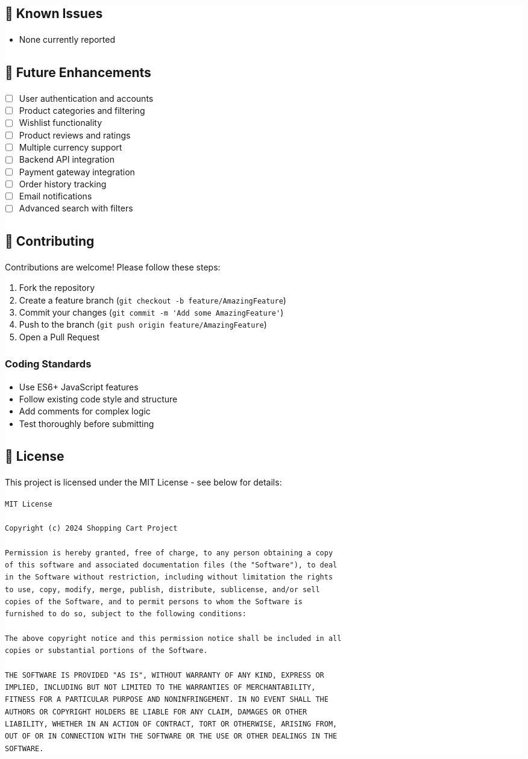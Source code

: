 ## 🐛 Known Issues

- None currently reported

## 📝 Future Enhancements

- [ ] User authentication and accounts
- [ ] Product categories and filtering
- [ ] Wishlist functionality
- [ ] Product reviews and ratings
- [ ] Multiple currency support
- [ ] Backend API integration
- [ ] Payment gateway integration
- [ ] Order history tracking
- [ ] Email notifications
- [ ] Advanced search with filters

## 🤝 Contributing

Contributions are welcome! Please follow these steps:

1. Fork the repository
2. Create a feature branch (`git checkout -b feature/AmazingFeature`)
3. Commit your changes (`git commit -m 'Add some AmazingFeature'`)
4. Push to the branch (`git push origin feature/AmazingFeature`)
5. Open a Pull Request

### Coding Standards
- Use ES6+ JavaScript features
- Follow existing code style and structure
- Add comments for complex logic
- Test thoroughly before submitting

## 📄 License

This project is licensed under the MIT License - see below for details:

```
MIT License

Copyright (c) 2024 Shopping Cart Project

Permission is hereby granted, free of charge, to any person obtaining a copy
of this software and associated documentation files (the "Software"), to deal
in the Software without restriction, including without limitation the rights
to use, copy, modify, merge, publish, distribute, sublicense, and/or sell
copies of the Software, and to permit persons to whom the Software is
furnished to do so, subject to the following conditions:

The above copyright notice and this permission notice shall be included in all
copies or substantial portions of the Software.

THE SOFTWARE IS PROVIDED "AS IS", WITHOUT WARRANTY OF ANY KIND, EXPRESS OR
IMPLIED, INCLUDING BUT NOT LIMITED TO THE WARRANTIES OF MERCHANTABILITY,
FITNESS FOR A PARTICULAR PURPOSE AND NONINFRINGEMENT. IN NO EVENT SHALL THE
AUTHORS OR COPYRIGHT HOLDERS BE LIABLE FOR ANY CLAIM, DAMAGES OR OTHER
LIABILITY, WHETHER IN AN ACTION OF CONTRACT, TORT OR OTHERWISE, ARISING FROM,
OUT OF OR IN CONNECTION WITH THE SOFTWARE OR THE USE OR OTHER DEALINGS IN THE
SOFTWARE.
```
